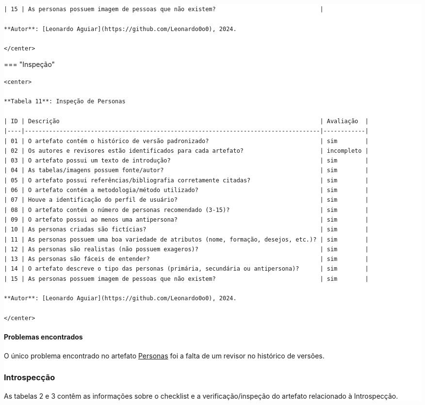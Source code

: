     | 15 | As personas possuem imagem de pessoas que não existem?                              |

    **Autor**: [Leonardo Aguiar](https://github.com/Leonardo0o0), 2024.

    </center>

=== "Inspeção"

    <center>

    **Tabela 11**: Inspeção de Personas

    | ID | Descrição                                                                           | Avaliação  |
    |----|-------------------------------------------------------------------------------------|------------|
    | 01 | O artefato contém o histórico de versão padronizado?                                | sim        |
    | 02 | Os autores e revisores estão identificados para cada artefato?                      | incompleto |
    | 03 | O artefato possui um texto de introdução?                                           | sim        |
    | 04 | As tabelas/imagens possuem fonte/autor?                                             | sim        |
    | 05 | O artefato possui referências/bibliografia corretamente citadas?                    | sim        |
    | 06 | O artefato contém a metodologia/método utilizado?                                   | sim        |
    | 07 | Houve a identificação do perfil de usuário?                                         | sim        |
    | 08 | O artefato contém o número de personas recomendado (3-15)?                          | sim        |
    | 09 | O artefato possui ao menos uma antipersona?                                         | sim        |
    | 10 | As personas criadas são fictícias?                                                  | sim        |
    | 11 | As personas possuem uma boa variedade de atributos (nome, formação, desejos, etc.)? | sim        |
    | 12 | As personas são realistas (não possuem exageros)?                                   | sim        |
    | 13 | As personas são fáceis de entender?                                                 | sim        |
    | 14 | O artefato descreve o tipo das personas (primária, secundária ou antipersona)?      | sim        |
    | 15 | As personas possuem imagem de pessoas que não existem?                              | sim        |
    
    **Autor**: [Leonardo Aguiar](https://github.com/Leonardo0o0), 2024.

    </center>


#### Problemas encontrados

O único problema encontrado no artefato [Personas](https://requisitos-de-software.github.io/2024.1-Meu-INSS/elicitacao/personas/) foi a falta de um revisor no histórico de versões.


### Introspecção

As tabelas 2 e 3 contêm as informações sobre o checklist e a verificação/inspeção do artefato relacionado à Introspecção.
